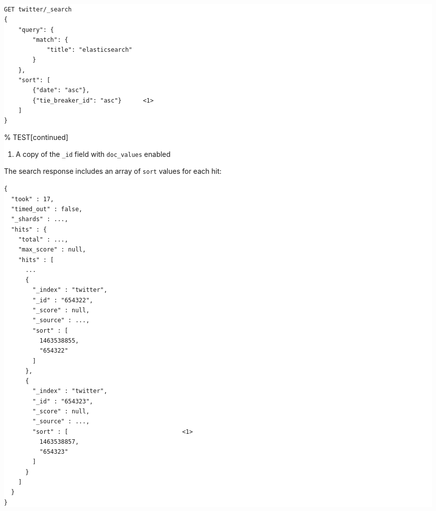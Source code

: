 ```console
GET twitter/_search
{
    "query": {
        "match": {
            "title": "elasticsearch"
        }
    },
    "sort": [
        {"date": "asc"},
        {"tie_breaker_id": "asc"}      <1>
    ]
}
```

% TEST[continued]

1. A copy of the `_id` field with `doc_values` enabled


The search response includes an array of `sort` values for each hit:

```console-result
{
  "took" : 17,
  "timed_out" : false,
  "_shards" : ...,
  "hits" : {
    "total" : ...,
    "max_score" : null,
    "hits" : [
      ...
      {
        "_index" : "twitter",
        "_id" : "654322",
        "_score" : null,
        "_source" : ...,
        "sort" : [
          1463538855,
          "654322"
        ]
      },
      {
        "_index" : "twitter",
        "_id" : "654323",
        "_score" : null,
        "_source" : ...,
        "sort" : [                                <1>
          1463538857,
          "654323"
        ]
      }
    ]
  }
}
```

